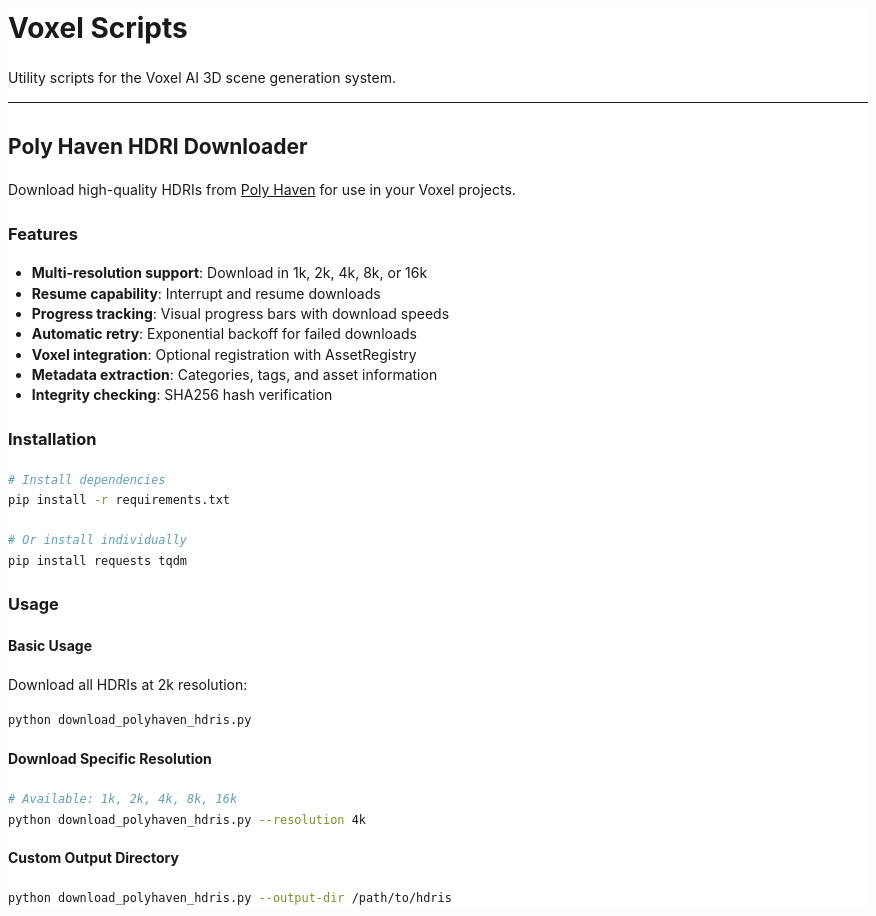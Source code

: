 # Voxel Scripts

Utility scripts for the Voxel AI 3D scene generation system.

---

## Poly Haven HDRI Downloader

Download high-quality HDRIs from [Poly Haven](https://polyhaven.com) for use in your Voxel projects.

### Features

- **Multi-resolution support**: Download in 1k, 2k, 4k, 8k, or 16k
- **Resume capability**: Interrupt and resume downloads
- **Progress tracking**: Visual progress bars with download speeds
- **Automatic retry**: Exponential backoff for failed downloads
- **Voxel integration**: Optional registration with AssetRegistry
- **Metadata extraction**: Categories, tags, and asset information
- **Integrity checking**: SHA256 hash verification

### Installation

```bash
# Install dependencies
pip install -r requirements.txt

# Or install individually
pip install requests tqdm
```

### Usage

#### Basic Usage

Download all HDRIs at 2k resolution:

```bash
python download_polyhaven_hdris.py
```

#### Download Specific Resolution

```bash
# Available: 1k, 2k, 4k, 8k, 16k
python download_polyhaven_hdris.py --resolution 4k
```

#### Custom Output Directory

```bash
python download_polyhaven_hdris.py --output-dir /path/to/hdris
```
